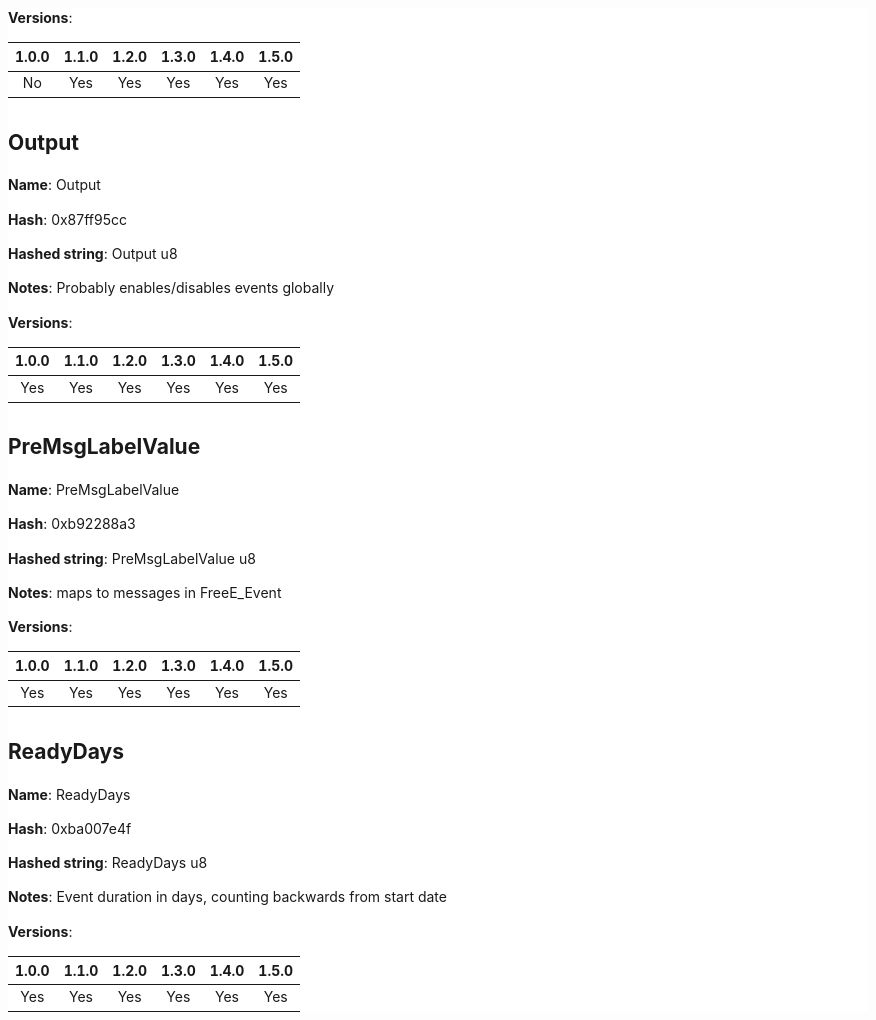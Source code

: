 **Versions**: 

 | 1.0.0 | 1.1.0 | 1.2.0 | 1.3.0 | 1.4.0 | 1.5.0 |
|:--:|:--:|:--:|:--:|:--:|:--:|
| No | Yes | Yes | Yes | Yes | Yes| 


## Output

**Name**: Output

**Hash**: 0x87ff95cc

**Hashed string**: Output u8

**Notes**: Probably enables/disables events globally

**Versions**: 

 | 1.0.0 | 1.1.0 | 1.2.0 | 1.3.0 | 1.4.0 | 1.5.0 |
|:--:|:--:|:--:|:--:|:--:|:--:|
| Yes | Yes | Yes | Yes | Yes | Yes| 


## PreMsgLabelValue

**Name**: PreMsgLabelValue

**Hash**: 0xb92288a3

**Hashed string**: PreMsgLabelValue u8

**Notes**: maps to messages in FreeE_Event

**Versions**: 

 | 1.0.0 | 1.1.0 | 1.2.0 | 1.3.0 | 1.4.0 | 1.5.0 |
|:--:|:--:|:--:|:--:|:--:|:--:|
| Yes | Yes | Yes | Yes | Yes | Yes| 


## ReadyDays

**Name**: ReadyDays

**Hash**: 0xba007e4f

**Hashed string**: ReadyDays u8

**Notes**: Event duration in days, counting backwards from start date

**Versions**: 

 | 1.0.0 | 1.1.0 | 1.2.0 | 1.3.0 | 1.4.0 | 1.5.0 |
|:--:|:--:|:--:|:--:|:--:|:--:|
| Yes | Yes | Yes | Yes | Yes | Yes| 
